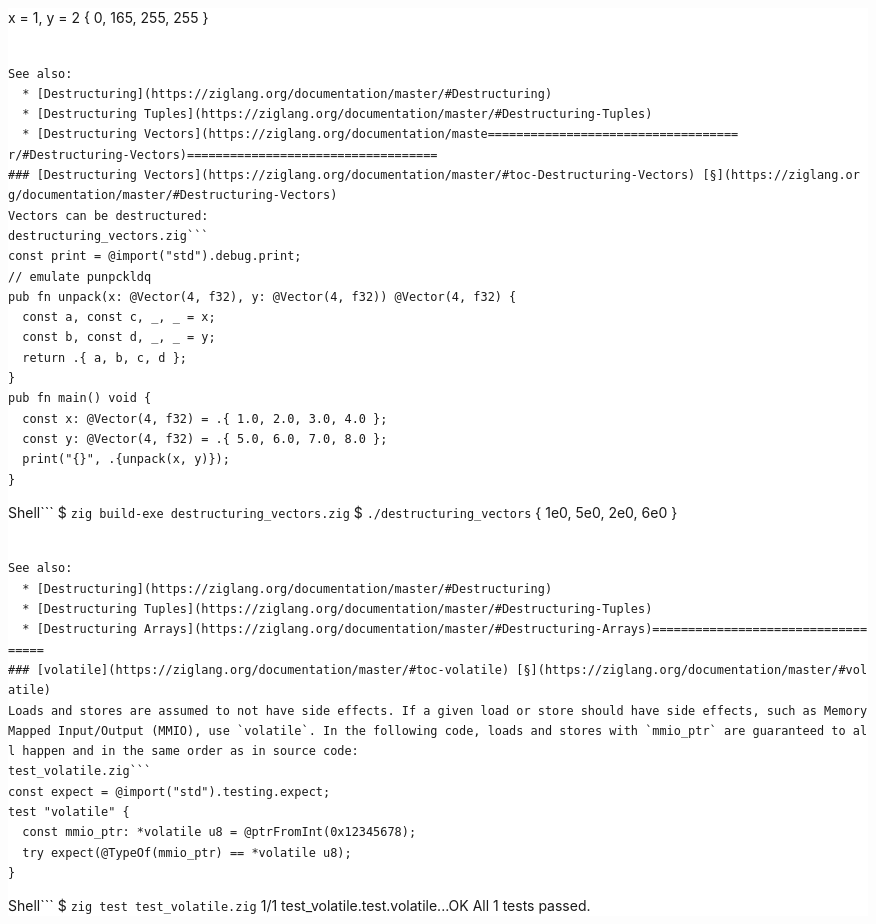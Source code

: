 x = 1, y = 2
{ 0, 165, 255, 255 }

```

See also:
  * [Destructuring](https://ziglang.org/documentation/master/#Destructuring)
  * [Destructuring Tuples](https://ziglang.org/documentation/master/#Destructuring-Tuples)
  * [Destructuring Vectors](https://ziglang.org/documentation/maste===================================
r/#Destructuring-Vectors)===================================
### [Destructuring Vectors](https://ziglang.org/documentation/master/#toc-Destructuring-Vectors) [§](https://ziglang.org/documentation/master/#Destructuring-Vectors)
Vectors can be destructured: 
destructuring_vectors.zig```
const print = @import("std").debug.print;
// emulate punpckldq
pub fn unpack(x: @Vector(4, f32), y: @Vector(4, f32)) @Vector(4, f32) {
  const a, const c, _, _ = x;
  const b, const d, _, _ = y;
  return .{ a, b, c, d };
}
pub fn main() void {
  const x: @Vector(4, f32) = .{ 1.0, 2.0, 3.0, 4.0 };
  const y: @Vector(4, f32) = .{ 5.0, 6.0, 7.0, 8.0 };
  print("{}", .{unpack(x, y)});
}
```
Shell```
$ `zig build-exe destructuring_vectors.zig`
$ `./destructuring_vectors`
{ 1e0, 5e0, 2e0, 6e0 }

```

See also:
  * [Destructuring](https://ziglang.org/documentation/master/#Destructuring)
  * [Destructuring Tuples](https://ziglang.org/documentation/master/#Destructuring-Tuples)
  * [Destructuring Arrays](https://ziglang.org/documentation/master/#Destructuring-Arrays)===================================
### [volatile](https://ziglang.org/documentation/master/#toc-volatile) [§](https://ziglang.org/documentation/master/#volatile)
Loads and stores are assumed to not have side effects. If a given load or store should have side effects, such as Memory Mapped Input/Output (MMIO), use `volatile`. In the following code, loads and stores with `mmio_ptr` are guaranteed to all happen and in the same order as in source code:
test_volatile.zig```
const expect = @import("std").testing.expect;
test "volatile" {
  const mmio_ptr: *volatile u8 = @ptrFromInt(0x12345678);
  try expect(@TypeOf(mmio_ptr) == *volatile u8);
}
```
Shell```
$ `zig test test_volatile.zig`
1/1 test_volatile.test.volatile...OK
All 1 tests passed.
